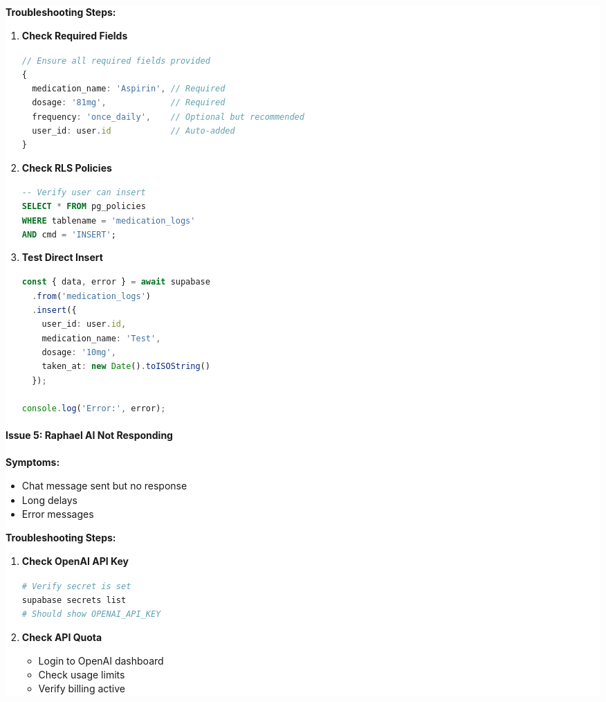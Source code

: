 **Troubleshooting Steps:**

1. **Check Required Fields**
   ```typescript
   // Ensure all required fields provided
   {
     medication_name: 'Aspirin', // Required
     dosage: '81mg',             // Required
     frequency: 'once_daily',    // Optional but recommended
     user_id: user.id            // Auto-added
   }
   ```

2. **Check RLS Policies**
   ```sql
   -- Verify user can insert
   SELECT * FROM pg_policies
   WHERE tablename = 'medication_logs'
   AND cmd = 'INSERT';
   ```

3. **Test Direct Insert**
   ```typescript
   const { data, error } = await supabase
     .from('medication_logs')
     .insert({
       user_id: user.id,
       medication_name: 'Test',
       dosage: '10mg',
       taken_at: new Date().toISOString()
     });

   console.log('Error:', error);
   ```

#### Issue 5: Raphael AI Not Responding

**Symptoms:**
- Chat message sent but no response
- Long delays
- Error messages

**Troubleshooting Steps:**

1. **Check OpenAI API Key**
   ```bash
   # Verify secret is set
   supabase secrets list
   # Should show OPENAI_API_KEY
   ```

2. **Check API Quota**
   - Login to OpenAI dashboard
   - Check usage limits
   - Verify billing active
